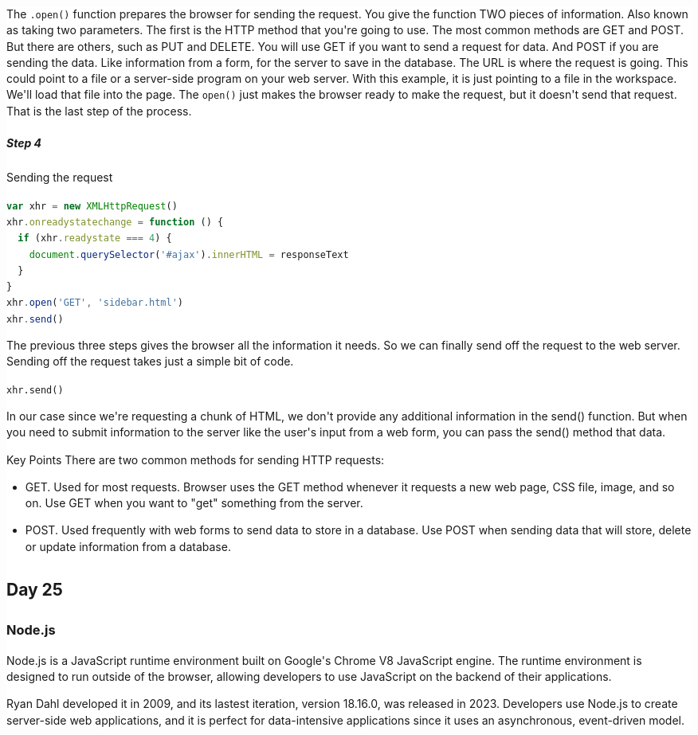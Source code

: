 The `.open()` function prepares the browser for sending the request.
You give the function TWO pieces of information. Also known as taking two parameters. The first is the HTTP method that you're going to use. The most common methods are GET and POST. But there are others, such as PUT and DELETE. You will use GET if you want to send a request for data. And POST if you are sending the data. Like information from a form, for the server to save in the database. The URL is where the request is going.
This could point to a file or a server-side program on your web server. With this example, it is just pointing to a file in the workspace. We'll load that file into the page. The `open()` just makes the browser ready to make the request, but it doesn't send that request. That is the last step of the process.

##### Step 4

Sending the request

``` JavaScript
var xhr = new XMLHttpRequest()
xhr.onreadystatechange = function () {
  if (xhr.readystate === 4) {
    document.querySelector('#ajax').innerHTML = responseText
  }
}
xhr.open('GET', 'sidebar.html')
xhr.send()
```

The previous three steps gives the browser all the information it needs. So we can finally send off the request to the web server.
Sending off the request takes just a simple bit of code.

`xhr.send()`

In our case since we're requesting a chunk of HTML, we don't provide any additional information in the send() function. But when you need to submit information to the server like the user's input from a web form,
you can pass the send() method that data.

Key Points
There are two common methods for sending HTTP requests:

- GET. Used for most requests. Browser uses the GET method whenever it requests a new web page, CSS file, image, and so on. Use GET when you want to "get" something from the server.

- POST. Used frequently with web forms to send data to store in a database. Use POST when sending data that will store, delete or update information from a database.

## Day 25

### Node.js

Node.js is a JavaScript runtime environment built on Google's Chrome V8 JavaScript engine. The runtime environment is designed to run outside of the browser, allowing developers to use JavaScript on the backend of their applications.

Ryan Dahl developed it in 2009, and its lastest iteration, version 18.16.0, was released in 2023. Developers use Node.js to create server-side web applications, and it is perfect for data-intensive applications since it uses an asynchronous, event-driven model.
